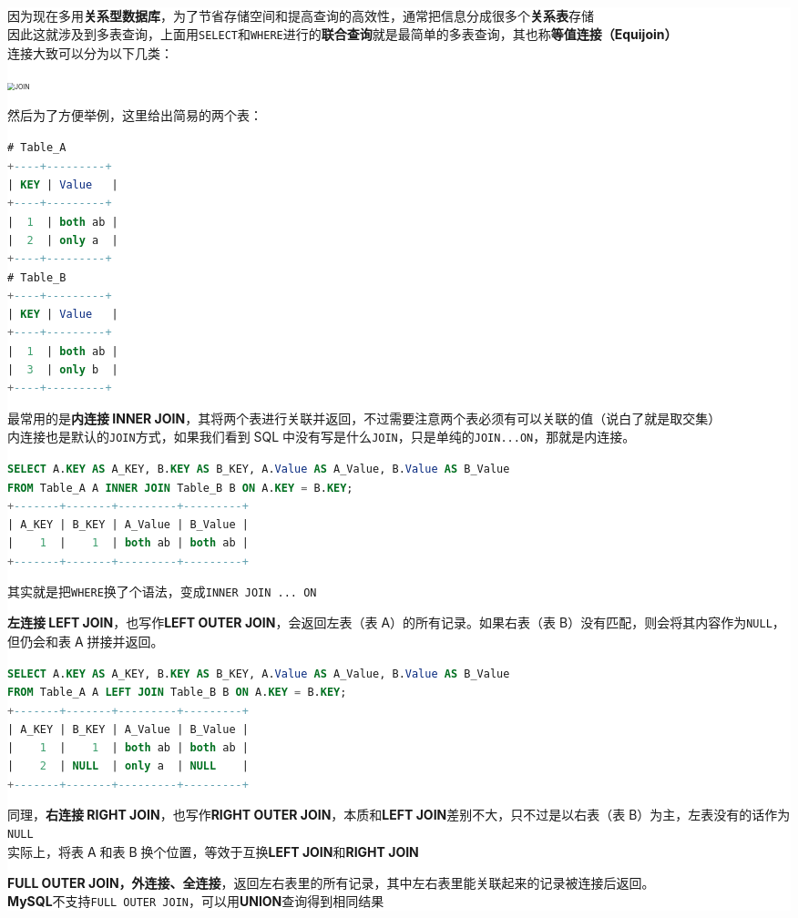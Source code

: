 因为现在多用**关系型数据库**，为了节省存储空间和提高查询的高效性，通常把信息分成很多个**关系表**存储  
因此这就涉及到多表查询，上面用`SELECT`和`WHERE`进行的**联合查询**就是最简单的多表查询，其也称**等值连接（Equijoin）**  
连接大致可以分为以下几类：

<img src="https://s1.ax1x.com/2022/07/25/jxp7lD.jpg" alt="JOIN" style="zoom: 50%;" />

然后为了方便举例，这里给出简易的两个表：

```sql
# Table_A
+----+---------+
| KEY | Value   |
+----+---------+
|  1  | both ab |
|  2  | only a  |
+----+---------+
# Table_B
+----+---------+
| KEY | Value   |
+----+---------+
|  1  | both ab |
|  3  | only b  |
+----+---------+
```

最常用的是**内连接 INNER JOIN**，其将两个表进行关联并返回，不过需要注意两个表必须有可以关联的值（说白了就是取交集）  
内连接也是默认的`JOIN`方式，如果我们看到 SQL 中没有写是什么`JOIN`，只是单纯的`JOIN...ON`，那就是内连接。

```sql
SELECT A.KEY AS A_KEY, B.KEY AS B_KEY, A.Value AS A_Value, B.Value AS B_Value
FROM Table_A A INNER JOIN Table_B B ON A.KEY = B.KEY;
+-------+-------+---------+---------+
| A_KEY | B_KEY | A_Value | B_Value |
|    1  |    1  | both ab | both ab |
+-------+-------+---------+---------+
```

其实就是把`WHERE`换了个语法，变成`INNER JOIN ... ON`

**左连接 LEFT JOIN**，也写作**LEFT OUTER JOIN**，会返回左表（表 A）的所有记录。如果右表（表 B）没有匹配，则会将其内容作为`NULL`，但仍会和表 A 拼接并返回。

```sql
SELECT A.KEY AS A_KEY, B.KEY AS B_KEY, A.Value AS A_Value, B.Value AS B_Value
FROM Table_A A LEFT JOIN Table_B B ON A.KEY = B.KEY;
+-------+-------+---------+---------+
| A_KEY | B_KEY | A_Value | B_Value |
|    1  |    1  | both ab | both ab |
|    2  | NULL  | only a  | NULL    |
+-------+-------+---------+---------+
```

同理，**右连接 RIGHT JOIN**，也写作**RIGHT OUTER JOIN**，本质和**LEFT JOIN**差别不大，只不过是以右表（表 B）为主，左表没有的话作为`NULL`  
实际上，将表 A 和表 B 换个位置，等效于互换**LEFT JOIN**和**RIGHT JOIN**

**FULL OUTER JOIN，外连接、全连接**，返回左右表里的所有记录，其中左右表里能关联起来的记录被连接后返回。  
**MySQL**不支持`FULL OUTER JOIN`，可以用**UNION**查询得到相同结果
